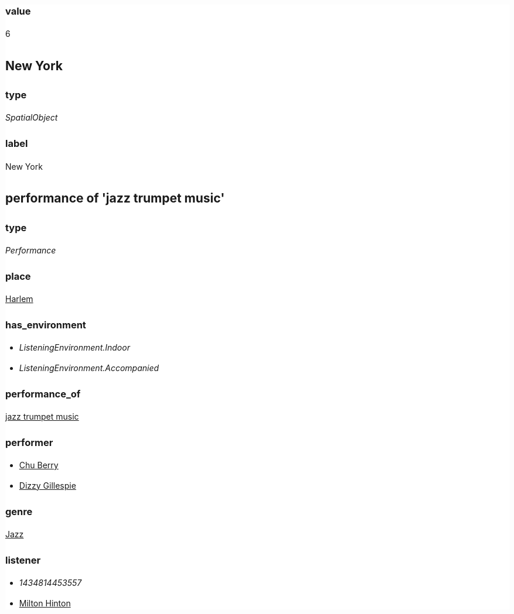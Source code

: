 ### value


6

## New York

### type


*SpatialObject*

### label


New York

## performance of 'jazz trumpet music'

### type


*Performance*

### place


[Harlem](#Harlem)

### has_environment

 - *ListeningEnvironment.Indoor*

 - *ListeningEnvironment.Accompanied*

### performance_of


[jazz trumpet music](#jazz-trumpet-music)

### performer

 - [Chu Berry](#Chu-Berry)

 - [Dizzy Gillespie](#Dizzy-Gillespie)

### genre


[Jazz](#Jazz)

### listener

 - *1434814453557*

 - [Milton Hinton](#Milton-Hinton)

